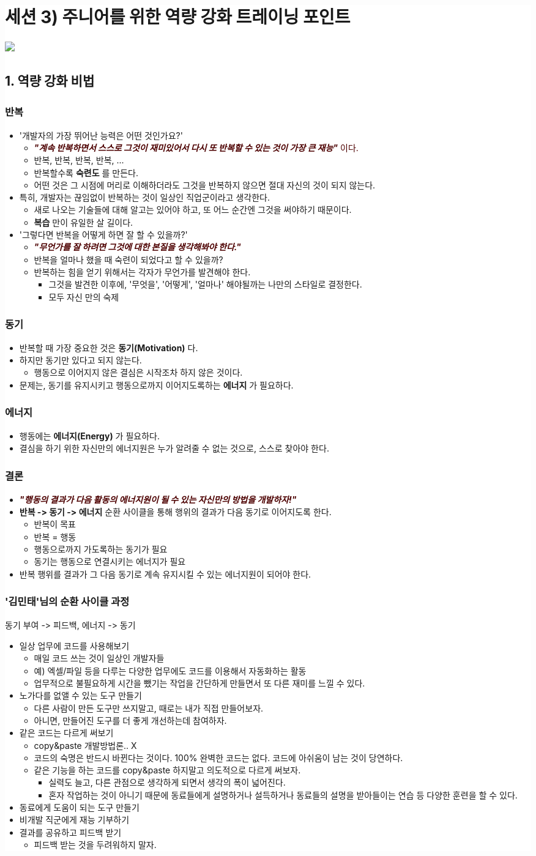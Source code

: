 

# 세션 3) 주니어를 위한 역량 강화 트레이닝 포인트
![](/images/woowabros-tech-meetup/spongebob2.png)
## 1. 역량 강화 비법
### 반복
  - '개발자의 가장 뛰어난 능력은 어떤 것인가요?'
    - <span style="color:#4d0000">***"계속 반복하면서 스스로 그것이 재미있어서 다시 또 반복할 수 있는 것이 가장 큰 재능"*** 이다.</span>
    - 반복, 반복, 반복, 반복, ...
    - 반복할수록 **숙련도** 를 만든다.
    - 어떤 것은 그 시점에 머리로 이해하더라도 그것을 반복하지 않으면 절대 자신의 것이 되지 않는다.
  - 특히, 개발자는 끊임없이 반복하는 것이 일상인 직업군이라고 생각한다.
    - 새로 나오는 기술들에 대해 알고는 있어야 하고, 또 어느 순간엔 그것을 써야하기 때문이다.
    - **복습** 만이 유일한 살 길이다.
  - '그렇다면 반복을 어떻게 하면 잘 할 수 있을까?'
    - <span style="color:#4d0000">***"무언가를 잘 하려면 그것에 대한 본질을 생각해봐야 한다."***</span>
    - 반복을 얼마나 했을 때 숙련이 되었다고 할 수 있을까?
    - 반복하는 힘을 얻기 위해서는 각자가 무언가를 발견해야 한다.
      - 그것을 발견한 이후에, '무엇을', '어떻게', '얼마나' 해야될까는 나만의 스타일로 결정한다.
      - 모두 자신 만의 숙제

### 동기
  - 반복할 때 가장 중요한 것은 **동기(Motivation)** 다.
  - 하지만 동기만 있다고 되지 않는다.
    - 행동으로 이어지지 않은 결심은 시작조차 하지 않은 것이다.
  - 문제는, 동기를 유지시키고 행동으로까지 이어지도록하는 **에너지** 가 필요하다.

### 에너지
  - 행동에는 **에너지(Energy)** 가 필요하다.
  - 결심을 하기 위한 자신만의 에너지원은 누가 알려줄 수 없는 것으로, 스스로 찾아야 한다.

### 결론
  - <span style="color:#4d0000">***"행동의 결과가 다음 활동의 에너지원이 될 수 있는 자신만의 방법을 개발하자!"***</span>
  - **반복 -> 동기 -> 에너지** 순환 사이클을 통해 행위의 결과가 다음 동기로 이어지도록 한다.
    - 반복이 목표
    - 반복 = 행동
    - 행동으로까지 가도록하는 동기가 필요
    - 동기는 행동으로 연결시키는 에너지가 필요
  - 반복 행위를 결과가 그 다음 동기로 계속 유지시킬 수 있는 에너지원이 되어야 한다.

### '김민태'님의 순환 사이클 과정
동기 부여 -> 피드백, 에너지 -> 동기
  - 일상 업무에 코드를 사용해보기
    - 매일 코드 쓰는 것이 일상인 개발자들
    - 예) 엑셀/파일 등을 다루는 다양한 업무에도 코드를 이용해서 자동화하는 활동
    - 업무적으로 불필요하게 시간을 뺐기는 작업을 간단하게 만들면서 또 다른 재미를 느낄 수 있다.
  - 노가다를 없앨 수 있는 도구 만들기
    - 다른 사람이 만든 도구만 쓰지말고, 때로는 내가 직접 만들어보자.
    - 아니면, 만들어진 도구를 더 좋게 개선하는데 참여하자.
  - 같은 코드는 다르게 써보기
    - copy&paste 개발방법론.. X
    - 코드의 숙명은 반드시 바뀐다는 것이다. 100% 완벽한 코드는 없다. 코드에 아쉬움이 남는 것이 당연하다.
    - 같은 기능을 하는 코드를 copy&paste 하지말고 의도적으로 다르게 써보자.
      - 실력도 늘고, 다른 관점으로 생각하게 되면서 생각의 폭이 넓어진다.
      - 혼자 작업하는 것이 아니기 때문에 동료들에게 설명하거나 설득하거나 동료들의 설명을 받아들이는 연습 등 다양한 훈련을 할 수 있다.
  - 동료에게 도움이 되는 도구 만들기
  - 비개발 직군에게 재능 기부하기
  - 결과를 공유하고 피드백 받기
    - 피드백 받는 것을 두려워하지 말자.